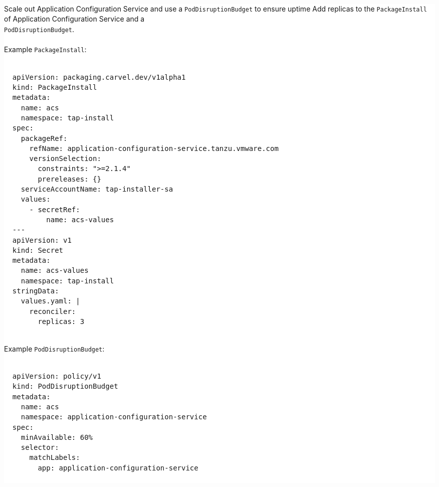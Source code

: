 <tr>
  <td>Scale out Application Configuration Service and use a <code>PodDisruptionBudget</code> to ensure uptime</td>
  <td>Add replicas to the <code>PackageInstall</code> of Application Configuration Service and a<br>
  <code>PodDisruptionBudget</code>.
  <br><br>
  Example <code>PackageInstall</code>:
  <br><br>
  <pre>
  apiVersion: packaging.carvel.dev/v1alpha1
  kind: PackageInstall
  metadata:
    name: acs
    namespace: tap-install
  spec:
    packageRef:
      refName: application-configuration-service.tanzu.vmware.com
      versionSelection:
        constraints: ">=2.1.4"
        prereleases: {}
    serviceAccountName: tap-installer-sa
    values:
      - secretRef:
          name: acs-values
  ---
  apiVersion: v1
  kind: Secret
  metadata:
    name: acs-values
    namespace: tap-install
  stringData:
    values.yaml: |
      reconciler:
        replicas: 3
  </pre>
  Example <code>PodDisruptionBudget</code>:
  <br><br>
  <pre>
  apiVersion: policy/v1
  kind: PodDisruptionBudget
  metadata:
    name: acs
    namespace: application-configuration-service
  spec:
    minAvailable: 60%
    selector:
      matchLabels:
        app: application-configuration-service
  </pre>
  </td>
</tr>

